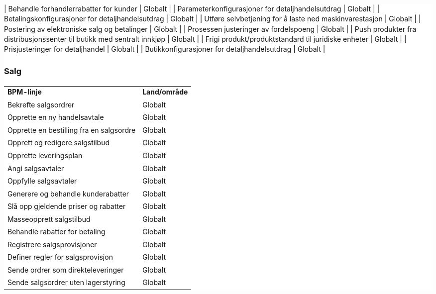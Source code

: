 | Behandle forhandlerrabatter for kunder                                                      | Globalt             |
| Parameterkonfigurasjoner for detaljhandelsutdrag                                            | Globalt             |
| Betalingskonfigurasjoner for detaljhandelsutdrag                                              | Globalt             |
| Utføre selvbetjening for å laste ned maskinvarestasjon                                         | Globalt             |
| Postering av elektroniske salg og betalinger                                                      | Globalt             |
| Prosessen justeringer av fordelspoeng                                                  | Globalt             |
| Push produkter fra distribusjonssenter til butikk med sentralt innkjøp                        | Globalt             |
| Frigi produkt/produktstandard til juridiske enheter                                        | Globalt             |
| Prisjusteringer for detaljhandel                                                                  | Globalt             |
| Butikkonfigurasjoner for detaljhandelsutdrag                                                | Globalt             |

 

### <a name="sales"></a>Salg

|                                            |                    |
|--------------------------------------------|--------------------|
| **BPM-linje**                               | **Land/område** |
| Bekrefte salgsordrer                       | Globalt             |
| Opprette en ny handelsavtale               | Globalt             |
| Opprette en bestilling fra en salgsordre | Globalt             |
| Opprett og redigere salgstilbud           | Globalt             |
| Opprette leveringsplan                   | Globalt             |
| Angi salgsavtaler                     | Globalt             |
| Oppfylle salgsavtaler                   | Globalt             |
| Generere og behandle kunderabatter      | Globalt             |
| Slå opp gjeldende priser og rabatter    | Globalt             |
| Masseopprett salgstilbud               | Globalt             |
| Behandle rabatter for betaling                | Globalt             |
| Registrere salgsprovisjoner                 | Globalt             |
| Definer regler for salgsprovisjon              | Globalt             |
| Sende ordrer som direkteleveringer           | Globalt             |
| Sende salgsordrer uten lagerstyring      | Globalt             |
